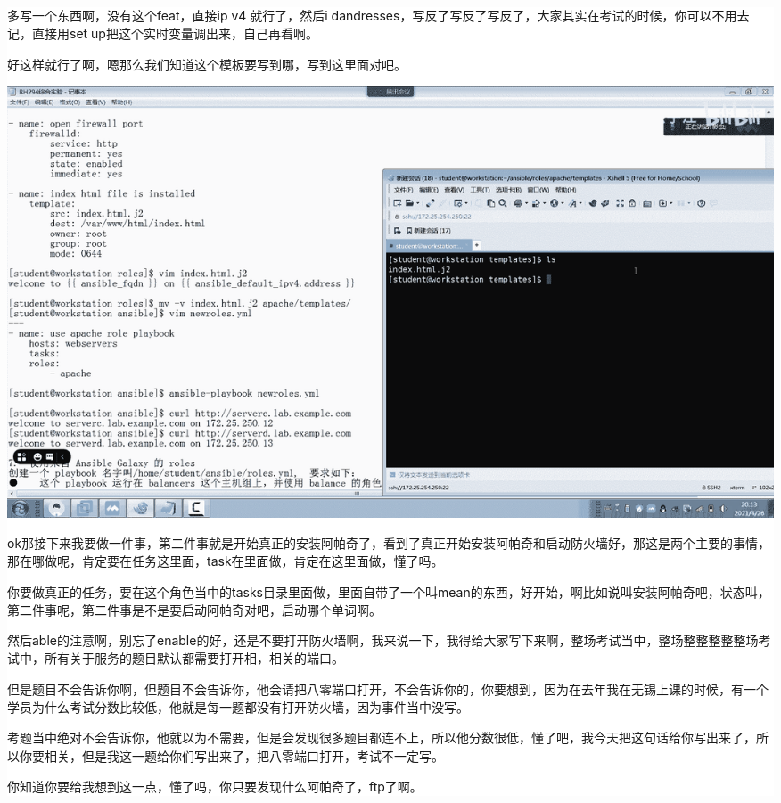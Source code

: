 多写一个东西啊，没有这个feat，直接ip v4 就行了，然后i dandresses，写反了写反了写反了，大家其实在考试的时候，你可以不用去记，直接用set up把这个实时变量调出来，自己再看啊。

好这样就行了啊，嗯那么我们知道这个模板要写到哪，写到这里面对吧。

![](img/43e75b1e86ef3823bafe2045586484f2_112.png)

ok那接下来我要做一件事，第二件事就是开始真正的安装阿帕奇了，看到了真正开始安装阿帕奇和启动防火墙好，那这是两个主要的事情，那在哪做呢，肯定要在任务这里面，task在里面做，肯定在这里面做，懂了吗。

你要做真正的任务，要在这个角色当中的tasks目录里面做，里面自带了一个叫mean的东西，好开始，啊比如说叫安装阿帕奇吧，状态叫，第二件事呢，第二件事是不是要启动阿帕奇对吧，启动哪个单词啊。

然后able的注意啊，别忘了enable的好，还是不要打开防火墙啊，我来说一下，我得给大家写下来啊，整场考试当中，整场整整整整整场考试中，所有关于服务的题目默认都需要打开相，相关的端口。

但是题目不会告诉你啊，但题目不会告诉你，他会请把八零端口打开，不会告诉你的，你要想到，因为在去年我在无锡上课的时候，有一个学员为什么考试分数比较低，他就是每一题都没有打开防火墙，因为事件当中没写。

考题当中绝对不会告诉你，他就以为不需要，但是会发现很多题目都连不上，所以他分数很低，懂了吧，我今天把这句话给你写出来了，所以你要相关，但是我这一题给你们写出来了，把八零端口打开，考试不一定写。

你知道你要给我想到这一点，懂了吗，你只要发现什么阿帕奇了，ftp了啊。
